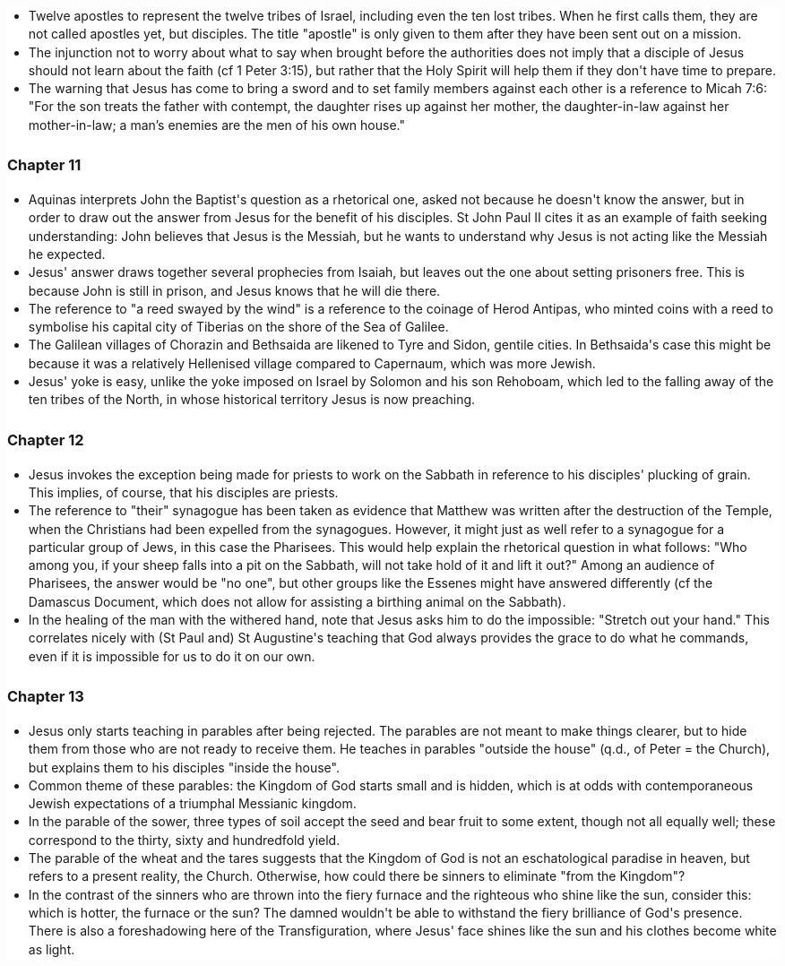 - Twelve apostles to represent the twelve tribes of Israel, including even the ten lost tribes. When he first calls them, they are not called apostles yet, but disciples. The title "apostle" is only given to them after they have been sent out on a mission.
- The injunction not to worry about what to say when brought before the authorities does not imply that a disciple of Jesus should not learn about the faith (cf 1 Peter 3:15), but rather that the Holy Spirit will help them if they don't have time to prepare.
- The warning that Jesus has come to bring a sword and to set family members against each other is a reference to Micah 7:6: "For the son treats the father with contempt, the daughter rises up against her mother, the daughter-in-law against her mother-in-law; a man’s enemies are the men of his own house."

### Chapter 11

- Aquinas interprets John the Baptist's question as a rhetorical one, asked not because he doesn't know the answer, but in order to draw out the answer from Jesus for the benefit of his disciples. St John Paul II cites it as an example of faith seeking understanding: John believes that Jesus is the Messiah, but he wants to understand why Jesus is not acting like the Messiah he expected.
- Jesus' answer draws together several prophecies from Isaiah, but leaves out the one about setting prisoners free. This is because John is still in prison, and Jesus knows that he will die there.
- The reference to "a reed swayed by the wind" is a reference to the coinage of Herod Antipas, who minted coins with a reed to symbolise his capital city of Tiberias on the shore of the Sea of Galilee.
- The Galilean villages of Chorazin and Bethsaida are likened to Tyre and Sidon, gentile cities. In Bethsaida's case this might be because it was a relatively Hellenised village compared to Capernaum, which was more Jewish.
- Jesus' yoke is easy, unlike the yoke imposed on Israel by Solomon and his son Rehoboam, which led to the falling away of the ten tribes of the North, in whose historical territory Jesus is now preaching.

### Chapter 12

- Jesus invokes the exception being made for priests to work on the Sabbath in reference to his disciples' plucking of grain. This implies, of course, that his disciples are priests.
- The reference to "their" synagogue has been taken as evidence that Matthew was written after the destruction of the Temple, when the Christians had been expelled from the synagogues. However, it might just as well refer to a synagogue for a particular group of Jews, in this case the Pharisees. This would help explain the rhetorical question in what follows: "Who among you, if your sheep falls into a pit on the Sabbath, will not take hold of it and lift it out?" Among an audience of Pharisees, the answer would be "no one", but other groups like the Essenes might have answered differently (cf the Damascus Document, which does not allow for assisting a birthing animal on the Sabbath).
- In the healing of the man with the withered hand, note that Jesus asks him to do the impossible: "Stretch out your hand." This correlates nicely with (St Paul and) St Augustine's teaching that God always provides the grace to do what he commands, even if it is impossible for us to do it on our own.

### Chapter 13

- Jesus only starts teaching in parables after being rejected. The parables are not meant to make things clearer, but to hide them from those who are not ready to receive them. He teaches in parables "outside the house" (q.d., of Peter = the Church), but explains them to his disciples "inside the house".
- Common theme of these parables: the Kingdom of God starts small and is hidden, which is at odds with contemporaneous Jewish expectations of a triumphal Messianic kingdom.
- In the parable of the sower, three types of soil accept the seed and bear fruit to some extent, though not all equally well; these correspond to the thirty, sixty and hundredfold yield.
- The parable of the wheat and the tares suggests that the Kingdom of God is not an eschatological paradise in heaven, but refers to a present reality, the Church. Otherwise, how could there be sinners to eliminate "from the Kingdom"?
- In the contrast of the sinners who are thrown into the fiery furnace and the righteous who shine like the sun, consider this: which is hotter, the furnace or the sun? The damned wouldn't be able to withstand the fiery brilliance of God's presence. There is also a foreshadowing here of the Transfiguration, where Jesus' face shines like the sun and his clothes become white as light.
